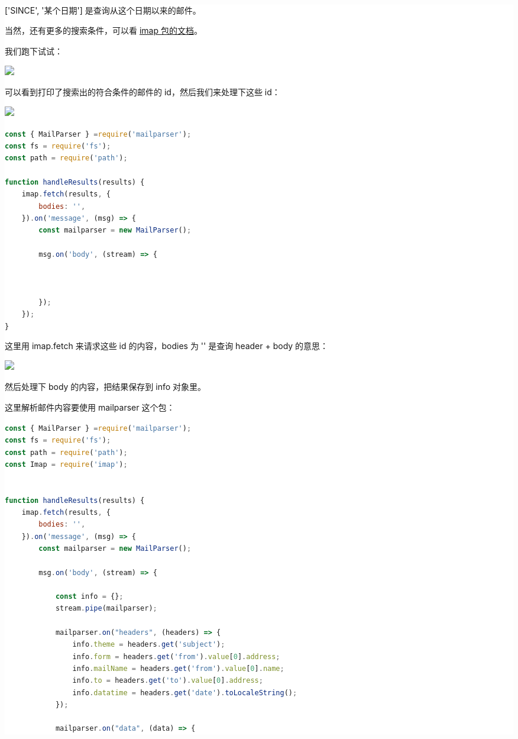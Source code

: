 ['SINCE', '某个日期'] 是查询从这个日期以来的邮件。

当然，还有更多的搜索条件，可以看 [imap 包的文档](https://www.npmjs.com/package/imap)。

我们跑下试试：

![](https://p9-juejin.byteimg.com/tos-cn-i-k3u1fbpfcp/19eb0a88b68f4d8c834e036f8ea57bac~tplv-k3u1fbpfcp-watermark.image?)

可以看到打印了搜索出的符合条件的邮件的 id，然后我们来处理下这些 id：

![](https://p1-juejin.byteimg.com/tos-cn-i-k3u1fbpfcp/00ae4bdbd1d3420e99090cad776606b6~tplv-k3u1fbpfcp-watermark.image?)

```javascript
const { MailParser } =require('mailparser');
const fs = require('fs');
const path = require('path');

function handleResults(results) {
    imap.fetch(results, { 
        bodies: '',
    }).on('message', (msg) => {
        const mailparser = new MailParser();

        msg.on('body', (stream) => {

            

        });
    });
}

```
这里用 imap.fetch 来请求这些 id 的内容，bodies 为 '' 是查询 header + body 的意思：

![](https://p3-juejin.byteimg.com/tos-cn-i-k3u1fbpfcp/7e3f9dde7ec14b6daa10976e81c2ad00~tplv-k3u1fbpfcp-watermark.image?)

然后处理下 body 的内容，把结果保存到 info 对象里。

这里解析邮件内容要使用 mailparser 这个包：

```javascript
const { MailParser } =require('mailparser');
const fs = require('fs');
const path = require('path');
const Imap = require('imap');


function handleResults(results) {
    imap.fetch(results, { 
        bodies: '',
    }).on('message', (msg) => {
        const mailparser = new MailParser();

        msg.on('body', (stream) => {

            const info = {};
            stream.pipe(mailparser);

            mailparser.on("headers", (headers) => {
                info.theme = headers.get('subject');
                info.form = headers.get('from').value[0].address;
                info.mailName = headers.get('from').value[0].name;
                info.to = headers.get('to').value[0].address;
                info.datatime = headers.get('date').toLocaleString();
            });

            mailparser.on("data", (data) => {
```